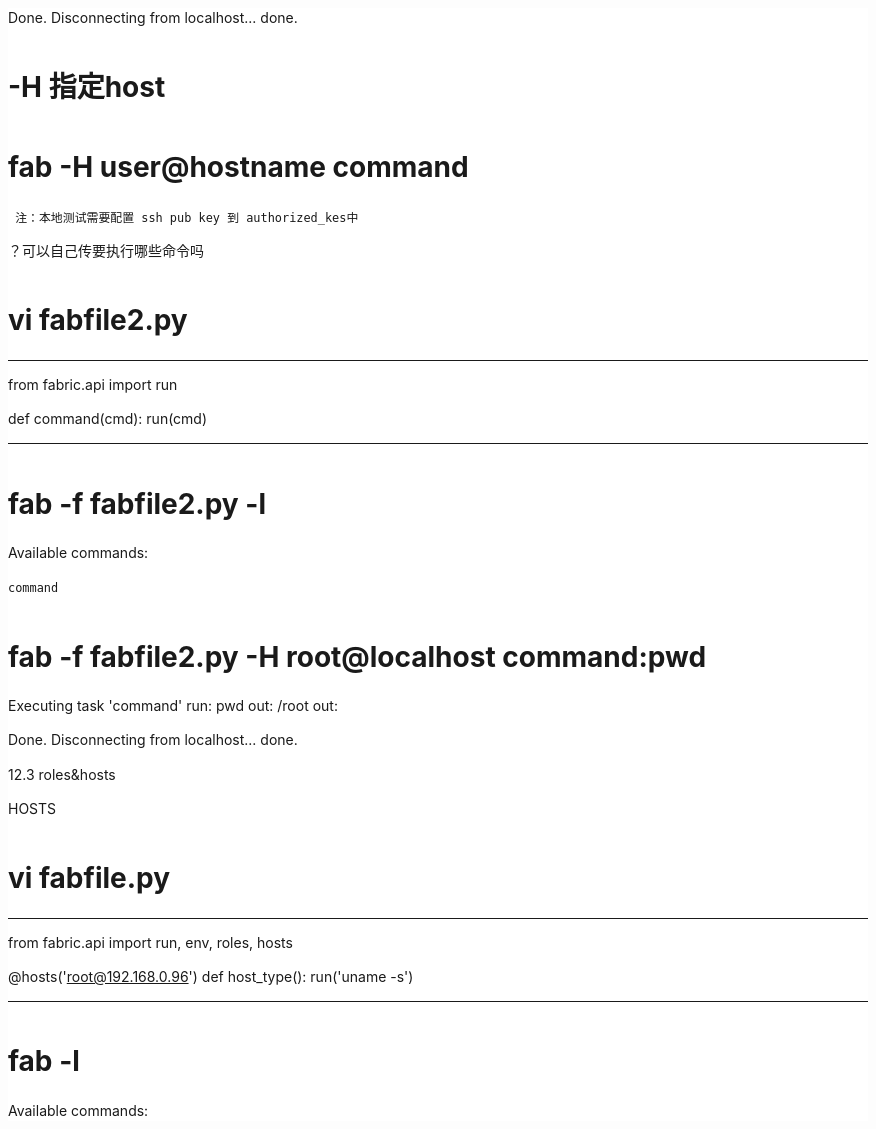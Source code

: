  
Done.
Disconnecting from localhost... done.
# -H 指定host
# fab -H user@hostname command
 
     注：本地测试需要配置 ssh pub key 到 authorized_kes中
 
？可以自己传要执行哪些命令吗
# vi fabfile2.py
************************************
from fabric.api import run
 
 
def command(cmd):
    run(cmd)
************************************
# fab -f fabfile2.py -l
Available commands:
 
    command
# fab -f fabfile2.py -H root@localhost command:pwd
 Executing task 'command'
 run: pwd
 out: /root
 out:
 
 
Done.
Disconnecting from localhost... done.
 
12.3 roles&hosts
 
HOSTS
# vi fabfile.py
*******************************************
from fabric.api import run, env, roles, hosts
 
 
@hosts('root@192.168.0.96')
def host_type():
    run('uname -s')
********************************************
# fab -l
Available commands:
 